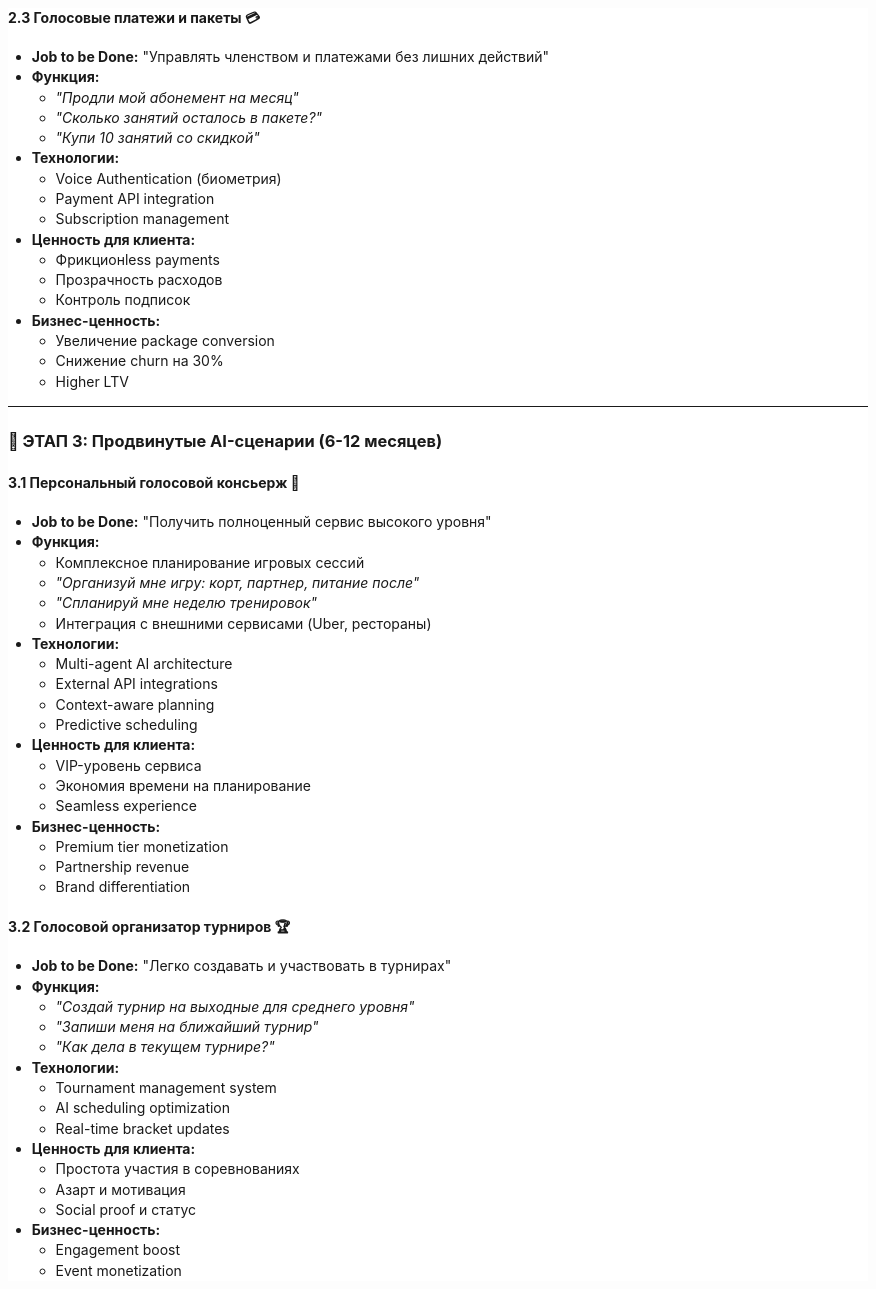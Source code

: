 
#### **2.3 Голосовые платежи и пакеты** 💳

- **Job to be Done:** "Управлять членством и платежами без лишних действий"
- **Функция:**
  - _"Продли мой абонемент на месяц"_
  - _"Сколько занятий осталось в пакете?"_
  - _"Купи 10 занятий со скидкой"_
- **Технологии:**
  - Voice Authentication (биометрия)
  - Payment API integration
  - Subscription management
- **Ценность для клиента:**
  - Фрикционless payments
  - Прозрачность расходов
  - Контроль подписок
- **Бизнес-ценность:**
  - Увеличение package conversion
  - Снижение churn на 30%
  - Higher LTV

---

### **🥉 ЭТАП 3: Продвинутые AI-сценарии (6-12 месяцев)**

#### **3.1 Персональный голосовой консьерж** 🎩

- **Job to be Done:** "Получить полноценный сервис высокого уровня"
- **Функция:**
  - Комплексное планирование игровых сессий
  - _"Организуй мне игру: корт, партнер, питание после"_
  - _"Спланируй мне неделю тренировок"_
  - Интеграция с внешними сервисами (Uber, рестораны)
- **Технологии:**
  - Multi-agent AI architecture
  - External API integrations
  - Context-aware planning
  - Predictive scheduling
- **Ценность для клиента:**
  - VIP-уровень сервиса
  - Экономия времени на планирование
  - Seamless experience
- **Бизнес-ценность:**
  - Premium tier monetization
  - Partnership revenue
  - Brand differentiation

#### **3.2 Голосовой организатор турниров** 🏆

- **Job to be Done:** "Легко создавать и участвовать в турнирах"
- **Функция:**
  - _"Создай турнир на выходные для среднего уровня"_
  - _"Запиши меня на ближайший турнир"_
  - _"Как дела в текущем турнире?"_
- **Технологии:**
  - Tournament management system
  - AI scheduling optimization
  - Real-time bracket updates
- **Ценность для клиента:**
  - Простота участия в соревнованиях
  - Азарт и мотивация
  - Social proof и статус
- **Бизнес-ценность:**
  - Engagement boost
  - Event monetization